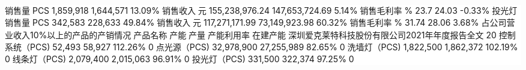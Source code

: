 销售量
PCS
1,859,918
1,644,571
13.09%
销售收入
元
155,238,976.24
147,653,724.69
5.14%
销售毛利率
%
23.7
24.03
-0.33%
投光灯
销售量
PCS
342,583
228,633
49.84%
销售收入
元
117,271,171.99
73,149,923.98
60.32%
销售毛利率
%
31.74
28.06
3.68%
占公司营业收入10%以上的产品的产销情况
产品名称
产能
产量
产能利用率
在建产能
深圳爱克莱特科技股份有限公司2021年年度报告全文
20
控制系统（PCS)
52,493
58,927
112.26%
0
点光源（PCS)
32,978,900
27,255,989
82.65%
0
洗墙灯（PCS)
1,822,500
1,862,372
102.19%
0
线条灯（PCS)
2,079,400
2,015,063
96.91%
0
投光灯（PCS)
331,500
322,374
97.25%
0